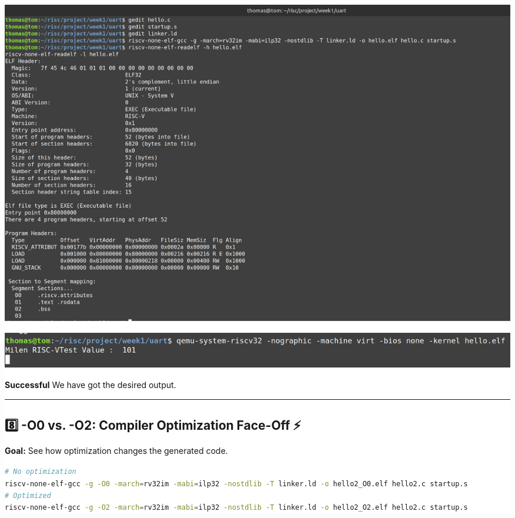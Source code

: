 ![Alt text](week1/Screenchots/13.png)

![Alt text](week1/Screenchots/14.png)

**Successful** We have got the desired output.
<br>

---

## 8️⃣ -O0 vs. -O2: Compiler Optimization Face-Off ⚡

**Goal:** See how optimization changes the generated code.

```bash
# No optimization
riscv-none-elf-gcc -g -O0 -march=rv32im -mabi=ilp32 -nostdlib -T linker.ld -o hello2_O0.elf hello2.c startup.s
# Optimized
riscv-none-elf-gcc -g -O2 -march=rv32im -mabi=ilp32 -nostdlib -T linker.ld -o hello2_O2.elf hello2.c startup.s
```
